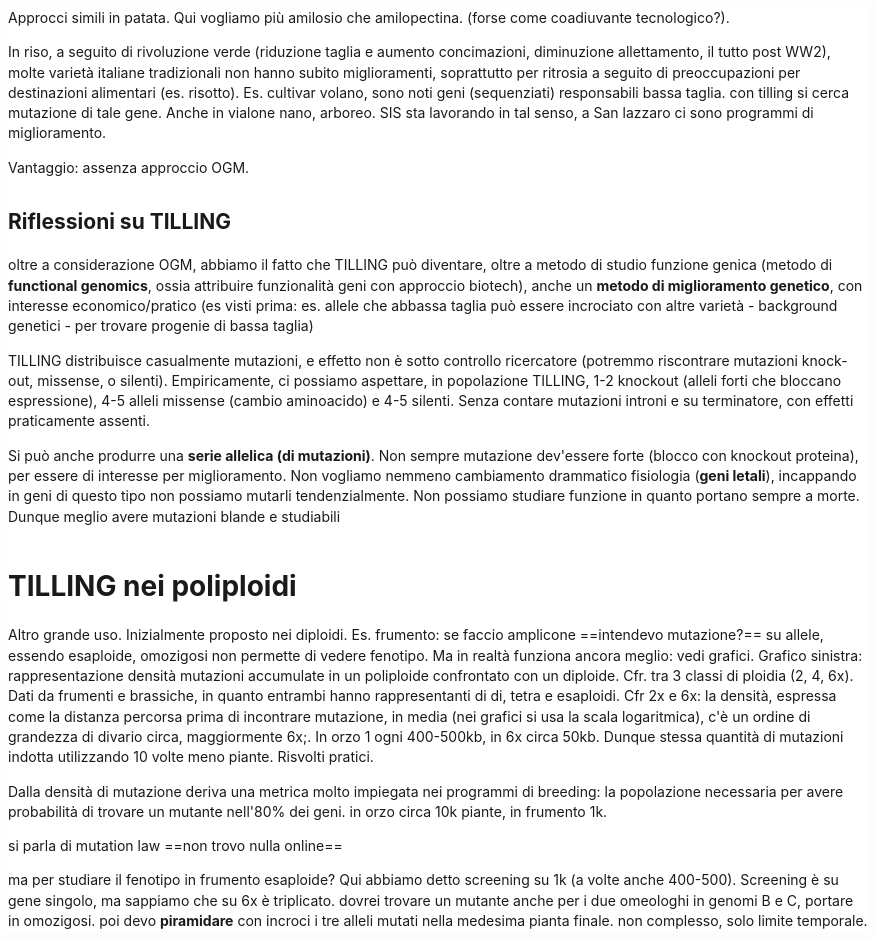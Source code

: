 Approcci simili in patata. Qui vogliamo più amilosio che amilopectina. (forse come coadiuvante tecnologico?).

In riso, a seguito di rivoluzione verde (riduzione taglia e aumento concimazioni, diminuzione allettamento, il tutto post WW2), molte varietà italiane tradizionali non hanno subito miglioramenti, soprattutto per ritrosia a seguito di preoccupazioni per destinazioni alimentari (es. risotto). Es. cultivar volano, sono noti geni (sequenziati) responsabili bassa taglia. con tilling si cerca mutazione di tale gene. Anche in vialone nano, arboreo. SIS sta lavorando in tal senso, a San lazzaro ci sono programmi di miglioramento.

Vantaggio: assenza approccio OGM.

## Riflessioni su TILLING

oltre a considerazione OGM, abbiamo il fatto che TILLING può diventare, oltre a metodo di studio funzione genica (metodo di **functional genomics**, ossia attribuire funzionalità geni con approccio biotech), anche un **metodo di miglioramento genetico**, con interesse economico/pratico (es visti prima: es. allele che abbassa taglia può essere incrociato con altre varietà - background genetici - per trovare progenie di bassa taglia)

TILLING distribuisce casualmente mutazioni, e effetto non è sotto controllo ricercatore (potremmo riscontrare mutazioni knock-out, missense, o silenti). Empiricamente, ci possiamo aspettare, in popolazione TILLING, 1-2 knockout (alleli forti che bloccano espressione), 4-5 alleli missense (cambio aminoacido) e 4-5 silenti. Senza contare mutazioni introni e su terminatore, con effetti praticamente assenti.

Si può anche produrre una **serie allelica (di mutazioni)**. Non sempre mutazione dev'essere forte (blocco con knockout proteina), per essere di interesse per miglioramento. Non vogliamo nemmeno cambiamento drammatico fisiologia (**geni letali**), incappando in geni di questo tipo non possiamo mutarli tendenzialmente. Non possiamo studiare funzione in quanto portano sempre a morte. Dunque meglio avere mutazioni blande e studiabili

# TILLING nei poliploidi

Altro grande uso. Inizialmente proposto nei diploidi. Es. frumento: se faccio amplicone ==intendevo mutazione?== su allele, essendo esaploide, omozigosi non permette di vedere fenotipo. Ma in realtà funziona ancora meglio: vedi grafici. Grafico sinistra: rappresentazione densità mutazioni accumulate in un poliploide confrontato con un diploide. Cfr. tra 3 classi di ploidia (2, 4, 6x). Dati da frumenti e brassiche, in quanto entrambi hanno rappresentanti di di, tetra e esaploidi. Cfr 2x e 6x: la densità, espressa come la distanza percorsa prima di incontrare mutazione, in media (nei grafici si usa la scala logaritmica), c'è un ordine di grandezza di divario circa, maggiormente 6x;. In orzo 1 ogni 400-500kb, in 6x circa 50kb. Dunque stessa quantità di mutazioni indotta utilizzando 10 volte meno piante. Risvolti pratici.

Dalla densità di mutazione deriva una metrica molto impiegata nei programmi di breeding: la popolazione necessaria per avere probabilità di trovare un mutante nell'80% dei geni. in orzo circa 10k piante, in frumento 1k.

si parla di mutation law ==non trovo nulla online==

ma per studiare il fenotipo in frumento esaploide? Qui abbiamo detto screening su 1k (a volte anche 400-500). Screening è su gene singolo, ma sappiamo che su 6x è triplicato. dovrei trovare un mutante anche per i due omeologhi in genomi B e C, portare in omozigosi. poi devo **piramidare** con incroci i tre alleli mutati nella medesima pianta finale. non complesso, solo limite temporale.
